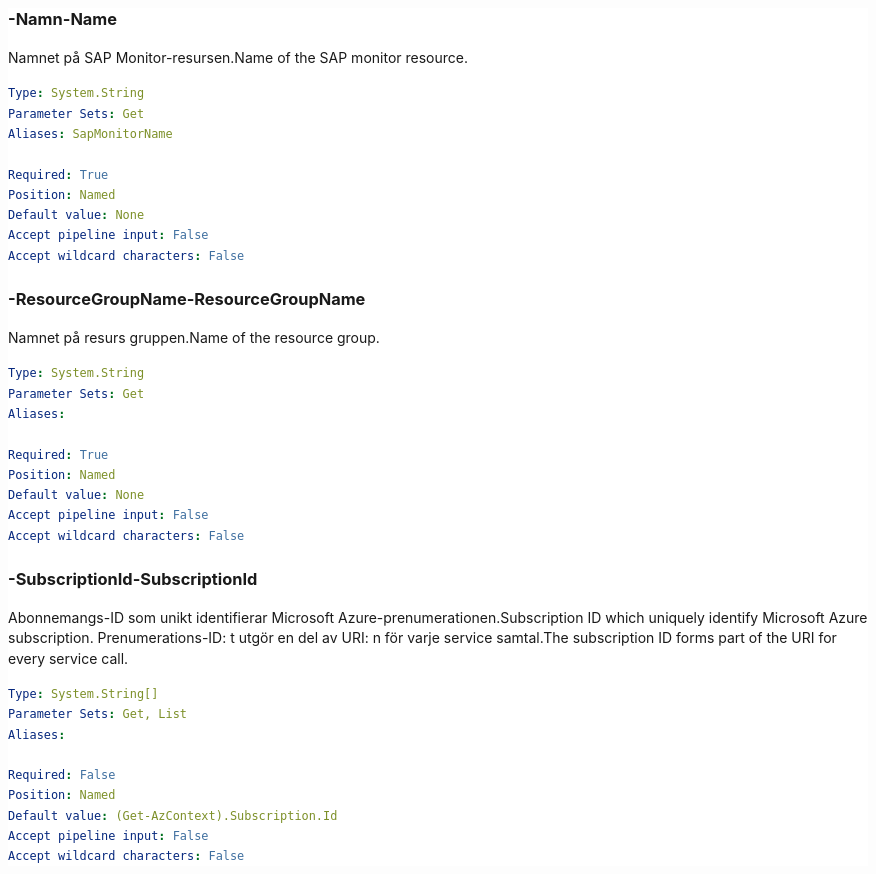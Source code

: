### <span data-ttu-id="4ba6e-124">-Namn</span><span class="sxs-lookup"><span data-stu-id="4ba6e-124">-Name</span></span>
<span data-ttu-id="4ba6e-125">Namnet på SAP Monitor-resursen.</span><span class="sxs-lookup"><span data-stu-id="4ba6e-125">Name of the SAP monitor resource.</span></span>

```yaml
Type: System.String
Parameter Sets: Get
Aliases: SapMonitorName

Required: True
Position: Named
Default value: None
Accept pipeline input: False
Accept wildcard characters: False
```

### <span data-ttu-id="4ba6e-126">-ResourceGroupName</span><span class="sxs-lookup"><span data-stu-id="4ba6e-126">-ResourceGroupName</span></span>
<span data-ttu-id="4ba6e-127">Namnet på resurs gruppen.</span><span class="sxs-lookup"><span data-stu-id="4ba6e-127">Name of the resource group.</span></span>

```yaml
Type: System.String
Parameter Sets: Get
Aliases:

Required: True
Position: Named
Default value: None
Accept pipeline input: False
Accept wildcard characters: False
```

### <span data-ttu-id="4ba6e-128">-SubscriptionId</span><span class="sxs-lookup"><span data-stu-id="4ba6e-128">-SubscriptionId</span></span>
<span data-ttu-id="4ba6e-129">Abonnemangs-ID som unikt identifierar Microsoft Azure-prenumerationen.</span><span class="sxs-lookup"><span data-stu-id="4ba6e-129">Subscription ID which uniquely identify Microsoft Azure subscription.</span></span>
<span data-ttu-id="4ba6e-130">Prenumerations-ID: t utgör en del av URI: n för varje service samtal.</span><span class="sxs-lookup"><span data-stu-id="4ba6e-130">The subscription ID forms part of the URI for every service call.</span></span>

```yaml
Type: System.String[]
Parameter Sets: Get, List
Aliases:

Required: False
Position: Named
Default value: (Get-AzContext).Subscription.Id
Accept pipeline input: False
Accept wildcard characters: False
```
